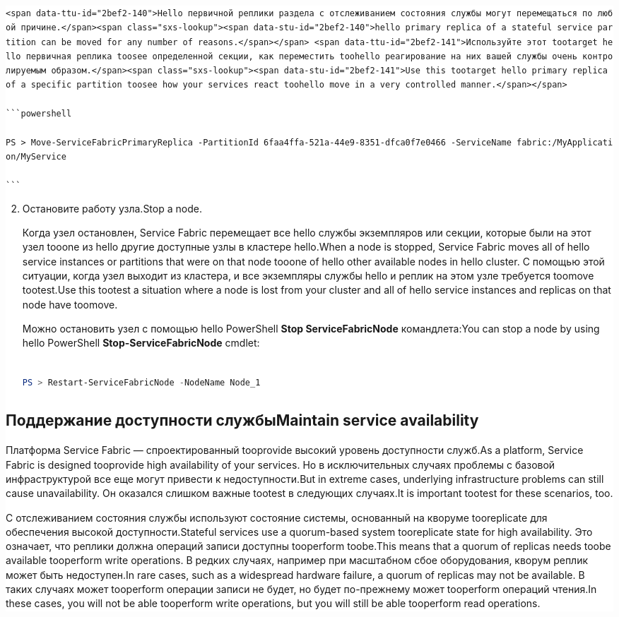     <span data-ttu-id="2bef2-140">Hello первичной реплики раздела с отслеживанием состояния службы могут перемещаться по любой причине.</span><span class="sxs-lookup"><span data-stu-id="2bef2-140">hello primary replica of a stateful service partition can be moved for any number of reasons.</span></span> <span data-ttu-id="2bef2-141">Используйте этот tootarget hello первичная реплика toosee определенной секции, как переместить toohello реагирование на них вашей службы очень контролируемым образом.</span><span class="sxs-lookup"><span data-stu-id="2bef2-141">Use this tootarget hello primary replica of a specific partition toosee how your services react toohello move in a very controlled manner.</span></span>
   
    ```powershell
   
    PS > Move-ServiceFabricPrimaryReplica -PartitionId 6faa4ffa-521a-44e9-8351-dfca0f7e0466 -ServiceName fabric:/MyApplication/MyService
   
    ```
2. <span data-ttu-id="2bef2-142">Остановите работу узла.</span><span class="sxs-lookup"><span data-stu-id="2bef2-142">Stop a node.</span></span>
   
    <span data-ttu-id="2bef2-143">Когда узел остановлен, Service Fabric перемещает все hello службы экземпляров или секции, которые были на этот узел tooone из hello другие доступные узлы в кластере hello.</span><span class="sxs-lookup"><span data-stu-id="2bef2-143">When a node is stopped, Service Fabric moves all of hello service instances or partitions that were on that node tooone of hello other available nodes in hello cluster.</span></span> <span data-ttu-id="2bef2-144">С помощью этой ситуации, когда узел выходит из кластера, и все экземпляры службы hello и реплик на этом узле требуется toomove tootest.</span><span class="sxs-lookup"><span data-stu-id="2bef2-144">Use this tootest a situation where a node is lost from your cluster and all of hello service instances and replicas on that node have toomove.</span></span>
   
    <span data-ttu-id="2bef2-145">Можно остановить узел с помощью hello PowerShell **Stop ServiceFabricNode** командлета:</span><span class="sxs-lookup"><span data-stu-id="2bef2-145">You can stop a node by using hello PowerShell **Stop-ServiceFabricNode** cmdlet:</span></span>
   
    ```powershell
   
    PS > Restart-ServiceFabricNode -NodeName Node_1
   
    ```

## <a name="maintain-service-availability"></a><span data-ttu-id="2bef2-146">Поддержание доступности службы</span><span class="sxs-lookup"><span data-stu-id="2bef2-146">Maintain service availability</span></span>
<span data-ttu-id="2bef2-147">Платформа Service Fabric — спроектированный tooprovide высокий уровень доступности служб.</span><span class="sxs-lookup"><span data-stu-id="2bef2-147">As a platform, Service Fabric is designed tooprovide high availability of your services.</span></span> <span data-ttu-id="2bef2-148">Но в исключительных случаях проблемы с базовой инфраструктурой все еще могут привести к недоступности.</span><span class="sxs-lookup"><span data-stu-id="2bef2-148">But in extreme cases, underlying infrastructure problems can still cause unavailability.</span></span> <span data-ttu-id="2bef2-149">Он оказался слишком важные tootest в следующих случаях.</span><span class="sxs-lookup"><span data-stu-id="2bef2-149">It is important tootest for these scenarios, too.</span></span>

<span data-ttu-id="2bef2-150">С отслеживанием состояния службы используют состояние системы, основанный на кворуме tooreplicate для обеспечения высокой доступности.</span><span class="sxs-lookup"><span data-stu-id="2bef2-150">Stateful services use a quorum-based system tooreplicate state for high availability.</span></span> <span data-ttu-id="2bef2-151">Это означает, что реплики должна операций записи доступны tooperform toobe.</span><span class="sxs-lookup"><span data-stu-id="2bef2-151">This means that a quorum of replicas needs toobe available tooperform write operations.</span></span> <span data-ttu-id="2bef2-152">В редких случаях, например при масштабном сбое оборудования, кворум реплик может быть недоступен.</span><span class="sxs-lookup"><span data-stu-id="2bef2-152">In rare cases, such as a widespread hardware failure, a quorum of replicas may not be available.</span></span> <span data-ttu-id="2bef2-153">В таких случаях может tooperform операции записи не будет, но будет по-прежнему может tooperform операций чтения.</span><span class="sxs-lookup"><span data-stu-id="2bef2-153">In these cases, you will not be able tooperform write operations, but you will still be able tooperform read operations.</span></span>
